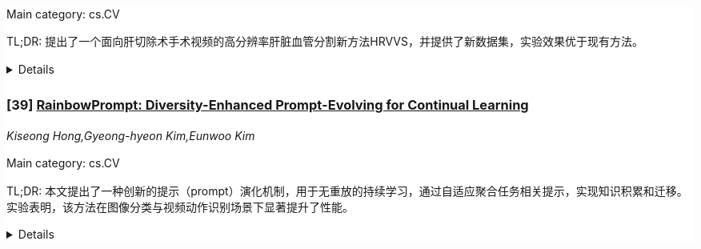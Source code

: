 Main category: cs.CV

TL;DR: 提出了一个面向肝切除术手术视频的高分辨率肝脏血管分割新方法HRVVS，并提供了新数据集，实验效果优于现有方法。


<details><summary>Details</summary></details>


### [39] [RainbowPrompt: Diversity-Enhanced Prompt-Evolving for Continual Learning](https://arxiv.org/abs/2507.22553)
*Kiseong Hong,Gyeong-hyeon Kim,Eunwoo Kim*

Main category: cs.CV

TL;DR: 本文提出了一种创新的提示（prompt）演化机制，用于无重放的持续学习，通过自适应聚合任务相关提示，实现知识积累和迁移。实验表明，该方法在图像分类与视频动作识别场景下显著提升了性能。


<details>
  <summary>Details</summary>
Motivation: 以往持续学习方法为避免遗忘，依赖样本重放或大型模型微调，计算和存储成本高。Prompt-based方法通过小参数集调优，保持大模型冻结，能高效实现任务适应。但现有方法整合任务知识时提示表达多样性不足，影响了对新任务的学习能力。

Method: 作者提出了一种基于提示演化的新机制：针对每个任务学习特定基础提示（base prompt），通过变换与对齐机制，将新旧任务的提示自适应聚合成一个多样性强的统一提示。引入可学习的概率门控模块，根据提示演化阶段动态激活不同网络层，提升知识迁移效果。

Result: 在图像分类与视频动作识别的任务递增场景下，所提方法相较现有方法分别在平均准确率上提升了9.07%和7.40%。所有场景均取得显著领先。

Conclusion: 本方法有效整合和演化任务特定知识，解决了持续学习中的表达受限问题，展现了较强的泛化能力和适应性，为无重放的提示驱动持续学习领域提供了新的解决思路。

Abstract: Prompt-based continual learning provides a rehearsal-free solution by tuning
small sets of parameters while keeping pre-trained models frozen. To meet the
complex demands of sequential tasks, it is crucial to integrate task-specific
knowledge within prompts effectively. However, existing works rely on either
fixed learned prompts (i.e., prompts whose representations remain unchanged
during new task learning) or on prompts generated from an entangled task-shared
space, limiting the representational diversity of the integrated prompt. To
address this issue, we propose a novel prompt-evolving mechanism to adaptively
aggregate base prompts (i.e., task-specific prompts) into a unified prompt
while ensuring diversity. By transforming and aligning base prompts, both
previously learned and newly introduced, our approach continuously evolves
accumulated knowledge to facilitate learning new tasks. We further introduce a
learnable probabilistic gate that adaptively determines which layers to
activate during the evolution process. We validate our method on image
classification and video action recognition tasks in class-incremental
learning, achieving average gains of 9.07% and 7.40% over existing methods
across all scenarios.

